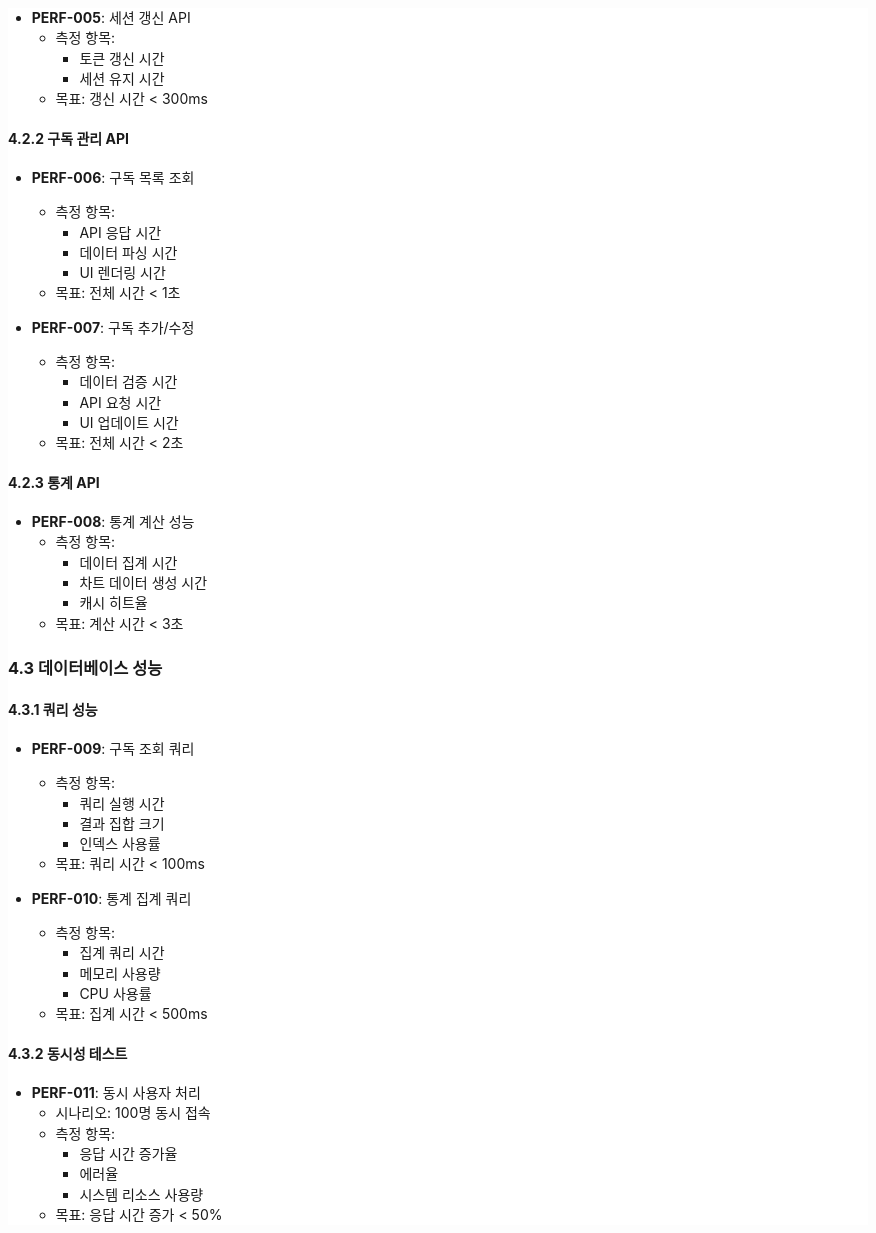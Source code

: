 - **PERF-005**: 세션 갱신 API
  - 측정 항목:
    - 토큰 갱신 시간
    - 세션 유지 시간
  - 목표: 갱신 시간 < 300ms

#### 4.2.2 구독 관리 API
- **PERF-006**: 구독 목록 조회
  - 측정 항목:
    - API 응답 시간
    - 데이터 파싱 시간
    - UI 렌더링 시간
  - 목표: 전체 시간 < 1초

- **PERF-007**: 구독 추가/수정
  - 측정 항목:
    - 데이터 검증 시간
    - API 요청 시간
    - UI 업데이트 시간
  - 목표: 전체 시간 < 2초

#### 4.2.3 통계 API
- **PERF-008**: 통계 계산 성능
  - 측정 항목:
    - 데이터 집계 시간
    - 차트 데이터 생성 시간
    - 캐시 히트율
  - 목표: 계산 시간 < 3초

### 4.3 데이터베이스 성능

#### 4.3.1 쿼리 성능
- **PERF-009**: 구독 조회 쿼리
  - 측정 항목:
    - 쿼리 실행 시간
    - 결과 집합 크기
    - 인덱스 사용률
  - 목표: 쿼리 시간 < 100ms

- **PERF-010**: 통계 집계 쿼리
  - 측정 항목:
    - 집계 쿼리 시간
    - 메모리 사용량
    - CPU 사용률
  - 목표: 집계 시간 < 500ms

#### 4.3.2 동시성 테스트
- **PERF-011**: 동시 사용자 처리
  - 시나리오: 100명 동시 접속
  - 측정 항목:
    - 응답 시간 증가율
    - 에러율
    - 시스템 리소스 사용량
  - 목표: 응답 시간 증가 < 50%
